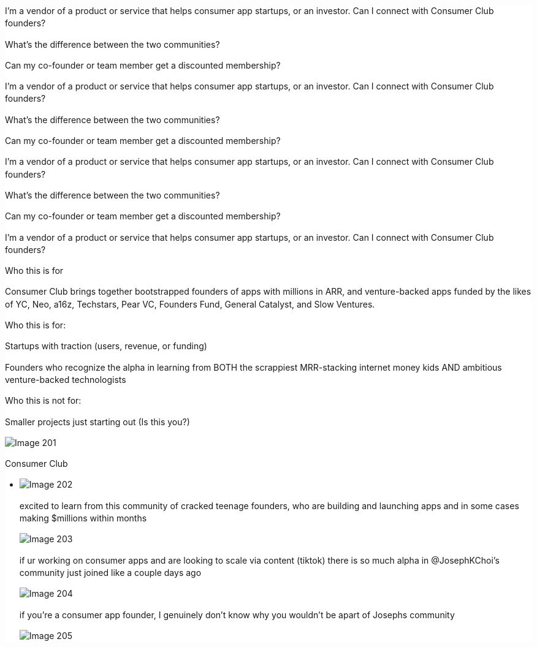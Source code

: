 I’m a vendor of a product or service that helps consumer app startups, or an investor. Can I connect with Consumer Club founders?

What’s the difference between the two communities?

Can my co-founder or team member get a discounted membership?

I’m a vendor of a product or service that helps consumer app startups, or an investor. Can I connect with Consumer Club founders?

What’s the difference between the two communities?

Can my co-founder or team member get a discounted membership?

I’m a vendor of a product or service that helps consumer app startups, or an investor. Can I connect with Consumer Club founders?

What’s the difference between the two communities?

Can my co-founder or team member get a discounted membership?

I’m a vendor of a product or service that helps consumer app startups, or an investor. Can I connect with Consumer Club founders?

Who this is for

Consumer Club brings together bootstrapped founders of apps with millions in ARR, and venture-backed apps funded by the likes of YC, Neo, a16z, Techstars, Pear VC, Founders Fund, General Catalyst, and Slow Ventures.

Who this is for:

Startups with traction (users, revenue, or funding)

Founders who recognize the alpha in learning from BOTH the scrappiest MRR-stacking internet money kids AND ambitious venture-backed technologists

Who this is not for:

Smaller projects just starting out (Is this you?)

![Image 201](https://framerusercontent.com/images/A6Lg8i4MMTOrACmVb8OVzLiumtY.png)

Consumer Club

*   ![Image 202](https://framerusercontent.com/images/kCfcdJ1y3xhsyAsOUUCiUn3fTSU.png)
    
    excited to learn from this community of cracked teenage founders, who are building and launching apps and in some cases making $millions within months
    
    ![Image 203](https://framerusercontent.com/images/ErmMmFOcQM1smYICrpsYfeBvTw.jpg)
    
    if ur working on consumer apps and are looking to scale via content (tiktok) there is so much alpha in @JosephKChoi’s community just joined like a couple days ago
    
    ![Image 204](https://framerusercontent.com/images/gvgfN8sRTEVA6oHhbSckO0jHEsA.png)
    
    if you’re a consumer app founder, I genuinely don’t know why you wouldn’t be apart of Josephs community
    
    ![Image 205](https://framerusercontent.com/images/yI6l7P1WGf0ruW59efPz0LcY2U.png)
    